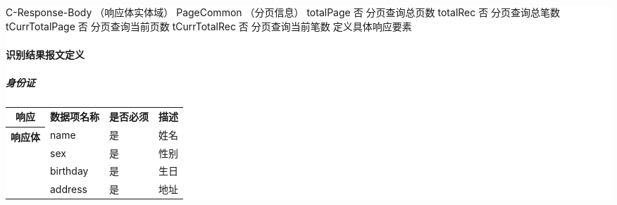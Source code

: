 <tr>
<td rowspan='5'>C-Response-Body
（响应体实体域）</td>
<td rowspan='4'>PageCommon
（分页信息）</td>
  <td>totalPage</td>
  <td>否</td>
  <td>分页查询总页数</td>
</tr>
<tr>
  <td>totalRec</td>
  <td>否</td>
  <td>分页查询总笔数</td>
</tr>
<tr>
  <td>tCurrTotalPage</td>
  <td>否</td>
  <td>分页查询当前页数</td>
</tr>
<tr>
  <td>tCurrTotalRec</td>
  <td>否</td>
  <td>分页查询当前笔数</td>
</tr>
<tr>
  <td></td>
  <td></td>
  <td></td>
  <td>定义具体响应要素</td>
</tr>
</table>

#### 识别结果报文定义
##### 身份证
<table>
<tr>
  <th>响应</th>
  <th>数据项名称</th>
  <th>是否必须</th>
  <th>描述</th>
</tr>
<tr>
  <th rowspan="8">响应体</th>
  <td >name</td>
  <td >是</td>
  <td>姓名</td>
</tr>
<tr>
  <td >sex</td>
  <td >是</td>
  <td>性别</td>
</tr>
<tr>
  <td >birthday</td>
  <td >是</td>
  <td>生日</td>
</tr>
<tr>
  <td >address</td>
  <td >是</td>
  <td>地址</td>
</tr>
<tr>